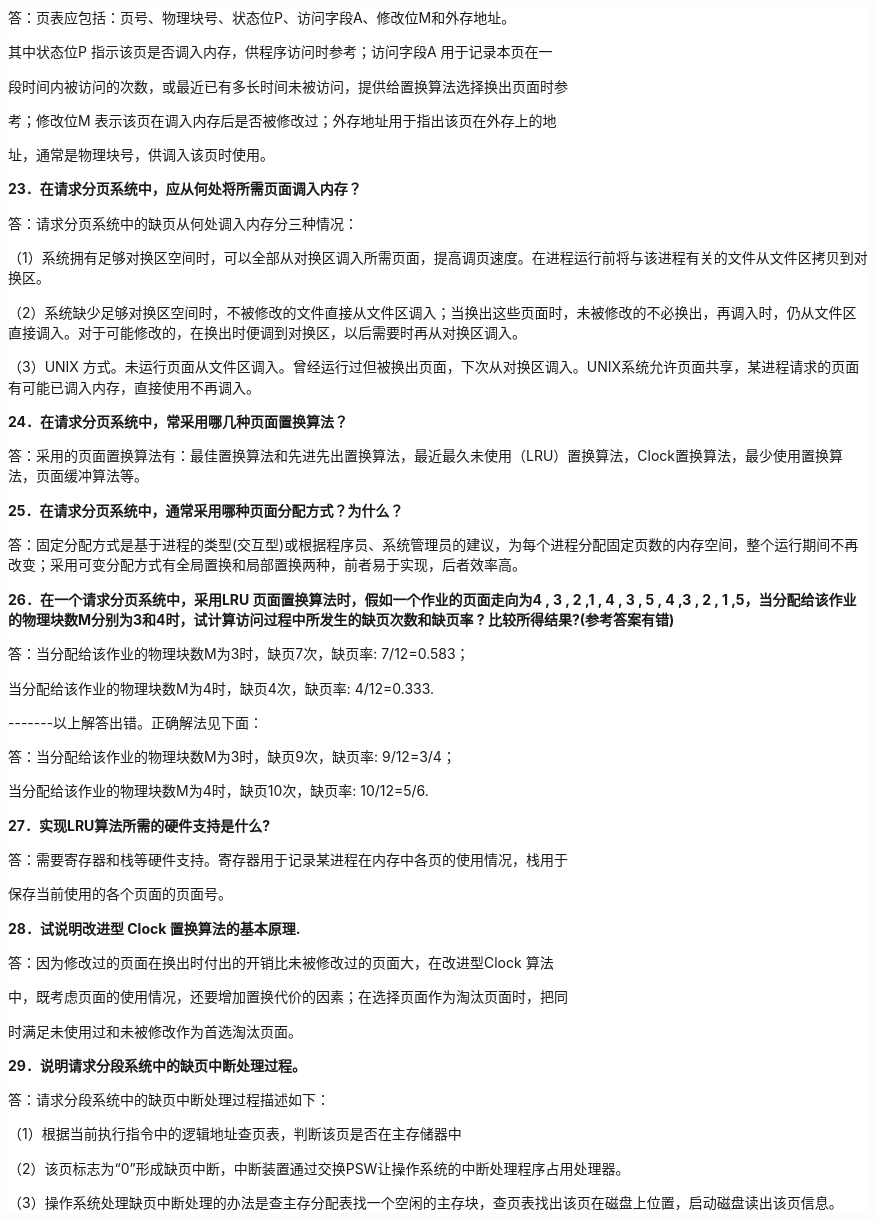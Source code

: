 答：页表应包括：页号、物理块号、状态位P、访问字段A、修改位M和外存地址。

其中状态位P 指示该页是否调入内存，供程序访问时参考；访问字段A 用于记录本页在一

段时间内被访问的次数，或最近已有多长时间未被访问，提供给置换算法选择换出页面时参

考；修改位M 表示该页在调入内存后是否被修改过；外存地址用于指出该页在外存上的地

址，通常是物理块号，供调入该页时使用。

**23．在请求分页系统中，应从何处将所需页面调入内存？**

答：请求分页系统中的缺页从何处调入内存分三种情况：

（1）系统拥有足够对换区空间时，可以全部从对换区调入所需页面，提高调页速度。在进程运行前将与该进程有关的文件从文件区拷贝到对换区。

（2）系统缺少足够对换区空间时，不被修改的文件直接从文件区调入；当换出这些页面时，未被修改的不必换出，再调入时，仍从文件区直接调入。对于可能修改的，在换出时便调到对换区，以后需要时再从对换区调入。

（3）UNIX 方式。未运行页面从文件区调入。曾经运行过但被换出页面，下次从对换区调入。UNIX系统允许页面共享，某进程请求的页面有可能已调入内存，直接使用不再调入。

**24．在请求分页系统中，常采用哪几种页面置换算法？**

答：采用的页面置换算法有：最佳置换算法和先进先出置换算法，最近最久未使用（LRU）置换算法，Clock置换算法，最少使用置换算法，页面缓冲算法等。

**25．在请求分页系统中，通常采用哪种页面分配方式？为什么？**

答：固定分配方式是基于进程的类型(交互型)或根据程序员、系统管理员的建议，为每个进程分配固定页数的内存空间，整个运行期间不再改变；采用可变分配方式有全局置换和局部置换两种，前者易于实现，后者效率高。

**26．在一个请求分页系统中，采用LRU 页面置换算法时，假如一个作业的页面走向为4 , 3 , 2 ,1 , 4 , 3 , 5 , 4 ,3 , 2 , 1 ,5，当分配给该作业的物理块数M分别为3和4时，试计算访问过程中所发生的缺页次数和缺页率 ? 比较所得结果?(参考答案有错)**

答：当分配给该作业的物理块数M为3时，缺页7次，缺页率: 7/12=0.583；

当分配给该作业的物理块数M为4时，缺页4次，缺页率: 4/12=0.333.

-------以上解答出错。正确解法见下面：

答：当分配给该作业的物理块数M为3时，缺页9次，缺页率: 9/12=3/4；

当分配给该作业的物理块数M为4时，缺页10次，缺页率: 10/12=5/6.

 

**27．实现LRU算法所需的硬件支持是什么?**

答：需要寄存器和栈等硬件支持。寄存器用于记录某进程在内存中各页的使用情况，栈用于

保存当前使用的各个页面的页面号。

**28．试说明改进型 Clock 置换算法的基本原理.**

答：因为修改过的页面在换出时付出的开销比未被修改过的页面大，在改进型Clock 算法

中，既考虑页面的使用情况，还要增加置换代价的因素；在选择页面作为淘汰页面时，把同

时满足未使用过和未被修改作为首选淘汰页面。

**29．说明请求分段系统中的缺页中断处理过程。**

答：请求分段系统中的缺页中断处理过程描述如下：

（1）根据当前执行指令中的逻辑地址查页表，判断该页是否在主存储器中

（2）该页标志为“0”形成缺页中断，中断装置通过交换PSW让操作系统的中断处理程序占用处理器。

（3）操作系统处理缺页中断处理的办法是查主存分配表找一个空闲的主存块，查页表找出该页在磁盘上位置，启动磁盘读出该页信息。
